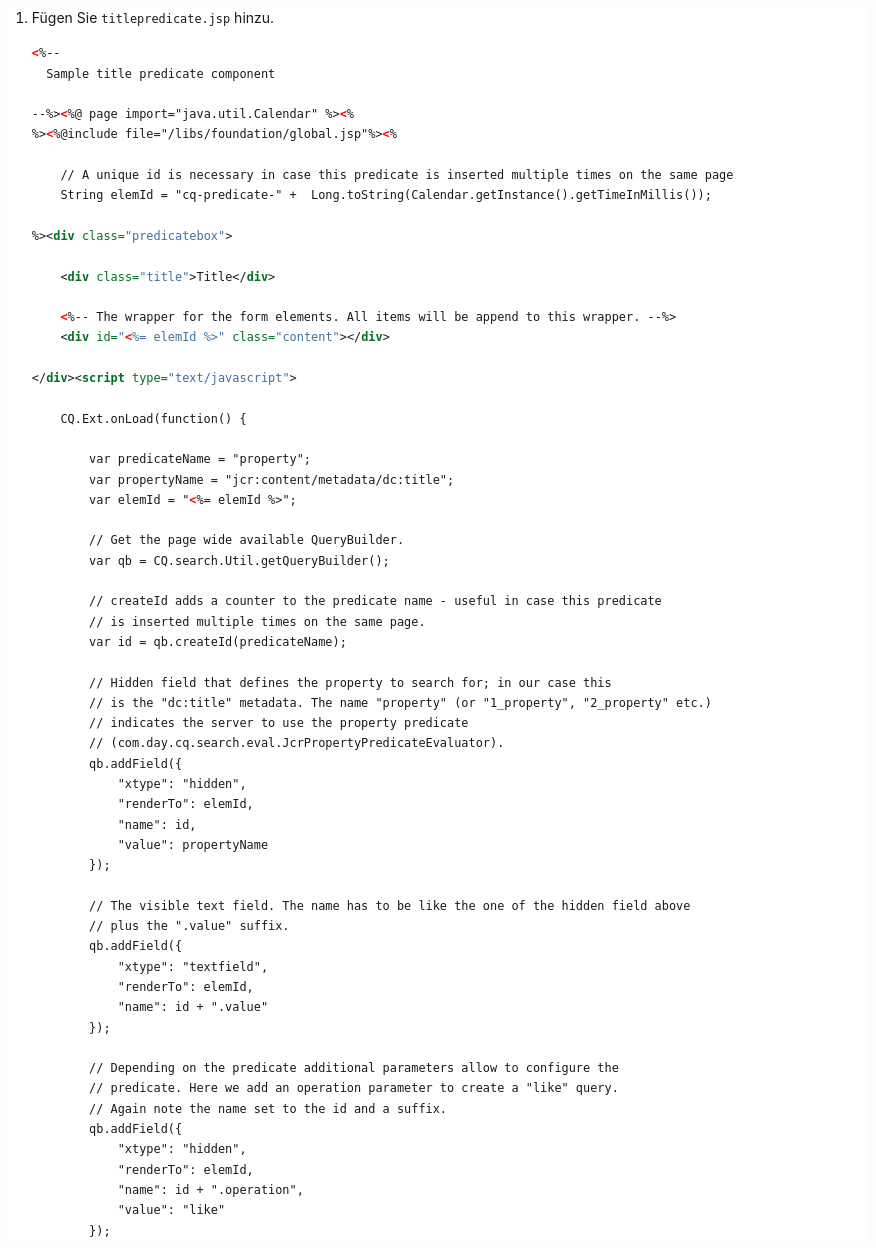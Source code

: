 1. Fügen Sie `titlepredicate.jsp` hinzu.

   ```xml
   <%--
     Sample title predicate component
   
   --%><%@ page import="java.util.Calendar" %><%
   %><%@include file="/libs/foundation/global.jsp"%><%
   
       // A unique id is necessary in case this predicate is inserted multiple times on the same page
       String elemId = "cq-predicate-" +  Long.toString(Calendar.getInstance().getTimeInMillis());
   
   %><div class="predicatebox">
   
       <div class="title">Title</div>
   
       <%-- The wrapper for the form elements. All items will be append to this wrapper. --%>
       <div id="<%= elemId %>" class="content"></div>
   
   </div><script type="text/javascript">
   
       CQ.Ext.onLoad(function() {
   
           var predicateName = "property";
           var propertyName = "jcr:content/metadata/dc:title";
           var elemId = "<%= elemId %>";
   
           // Get the page wide available QueryBuilder.
           var qb = CQ.search.Util.getQueryBuilder();
   
           // createId adds a counter to the predicate name - useful in case this predicate
           // is inserted multiple times on the same page.
           var id = qb.createId(predicateName);
   
           // Hidden field that defines the property to search for; in our case this
           // is the "dc:title" metadata. The name "property" (or "1_property", "2_property" etc.)
           // indicates the server to use the property predicate
           // (com.day.cq.search.eval.JcrPropertyPredicateEvaluator).
           qb.addField({
               "xtype": "hidden",
               "renderTo": elemId,
               "name": id,
               "value": propertyName
           });
   
           // The visible text field. The name has to be like the one of the hidden field above
           // plus the ".value" suffix.
           qb.addField({
               "xtype": "textfield",
               "renderTo": elemId,
               "name": id + ".value"
           });
   
           // Depending on the predicate additional parameters allow to configure the
           // predicate. Here we add an operation parameter to create a "like" query.
           // Again note the name set to the id and a suffix.
           qb.addField({
               "xtype": "hidden",
               "renderTo": elemId,
               "name": id + ".operation",
               "value": "like"
           });
   
   ```